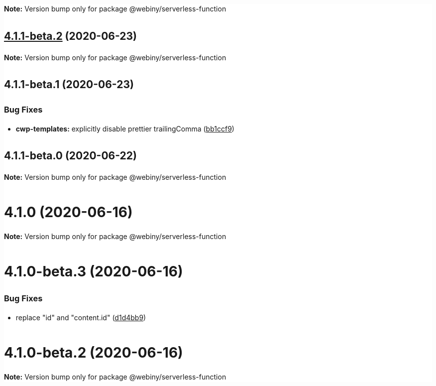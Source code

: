 **Note:** Version bump only for package @webiny/serverless-function





## [4.1.1-beta.2](https://github.com/webiny/webiny-js/compare/v4.1.1-beta.1...v4.1.1-beta.2) (2020-06-23)

**Note:** Version bump only for package @webiny/serverless-function





## 4.1.1-beta.1 (2020-06-23)


### Bug Fixes

* **cwp-templates:** explicitly disable prettier trailingComma ([bb1ccf9](https://github.com/webiny/webiny-js/commit/bb1ccf92251f2b18cc5c4f98f5ffd59b607189ea))





## 4.1.1-beta.0 (2020-06-22)

**Note:** Version bump only for package @webiny/serverless-function





# 4.1.0 (2020-06-16)

**Note:** Version bump only for package @webiny/serverless-function





# 4.1.0-beta.3 (2020-06-16)


### Bug Fixes

* replace "id" and "content.id" ([d1d4bb9](https://github.com/webiny/webiny-js/commit/d1d4bb909d99b2b94678dcf3071b77a379687056))





# 4.1.0-beta.2 (2020-06-16)

**Note:** Version bump only for package @webiny/serverless-function

